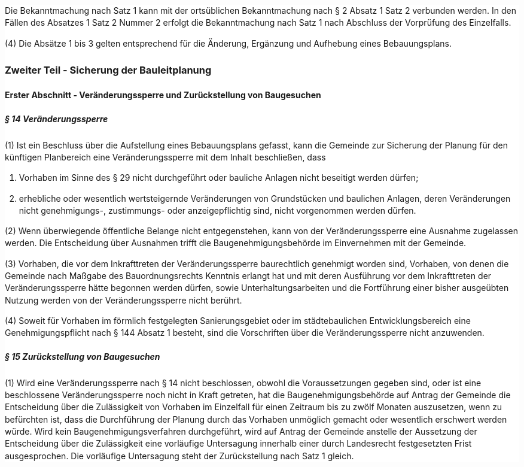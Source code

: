 

Die Bekanntmachung nach Satz 1 kann mit der ortsüblichen
Bekanntmachung nach § 2 Absatz 1 Satz 2 verbunden werden. In den
Fällen des Absatzes 1 Satz 2 Nummer 2 erfolgt die Bekanntmachung nach
Satz 1 nach Abschluss der Vorprüfung des Einzelfalls.

(4) Die Absätze 1 bis 3 gelten entsprechend für die Änderung,
Ergänzung und Aufhebung eines Bebauungsplans.


### Zweiter Teil - Sicherung der Bauleitplanung



#### Erster Abschnitt - Veränderungssperre und Zurückstellung von Baugesuchen



##### § 14 Veränderungssperre

(1) Ist ein Beschluss über die Aufstellung eines Bebauungsplans
gefasst, kann die Gemeinde zur Sicherung der Planung für den künftigen
Planbereich eine Veränderungssperre mit dem Inhalt beschließen, dass

1.  Vorhaben im Sinne des § 29 nicht durchgeführt oder bauliche Anlagen
    nicht beseitigt werden dürfen;


2.  erhebliche oder wesentlich wertsteigernde Veränderungen von
    Grundstücken und baulichen Anlagen, deren Veränderungen nicht
    genehmigungs-, zustimmungs- oder anzeigepflichtig sind, nicht
    vorgenommen werden dürfen.




(2) Wenn überwiegende öffentliche Belange nicht entgegenstehen, kann
von der Veränderungssperre eine Ausnahme zugelassen werden. Die
Entscheidung über Ausnahmen trifft die Baugenehmigungsbehörde im
Einvernehmen mit der Gemeinde.

(3) Vorhaben, die vor dem Inkrafttreten der Veränderungssperre
baurechtlich genehmigt worden sind, Vorhaben, von denen die Gemeinde
nach Maßgabe des Bauordnungsrechts Kenntnis erlangt hat und mit deren
Ausführung vor dem Inkrafttreten der Veränderungssperre hätte begonnen
werden dürfen, sowie Unterhaltungsarbeiten und die Fortführung einer
bisher ausgeübten Nutzung werden von der Veränderungssperre nicht
berührt.

(4) Soweit für Vorhaben im förmlich festgelegten Sanierungsgebiet oder
im städtebaulichen Entwicklungsbereich eine Genehmigungspflicht nach §
144 Absatz 1 besteht, sind die Vorschriften über die
Veränderungssperre nicht anzuwenden.


##### § 15 Zurückstellung von Baugesuchen

(1) Wird eine Veränderungssperre nach § 14 nicht beschlossen, obwohl
die Voraussetzungen gegeben sind, oder ist eine beschlossene
Veränderungssperre noch nicht in Kraft getreten, hat die
Baugenehmigungsbehörde auf Antrag der Gemeinde die Entscheidung über
die Zulässigkeit von Vorhaben im Einzelfall für einen Zeitraum bis zu
zwölf Monaten auszusetzen, wenn zu befürchten ist, dass die
Durchführung der Planung durch das Vorhaben unmöglich gemacht oder
wesentlich erschwert werden würde. Wird kein Baugenehmigungsverfahren
durchgeführt, wird auf Antrag der Gemeinde anstelle der Aussetzung der
Entscheidung über die Zulässigkeit eine vorläufige Untersagung
innerhalb einer durch Landesrecht festgesetzten Frist ausgesprochen.
Die vorläufige Untersagung steht der Zurückstellung nach Satz 1
gleich.
